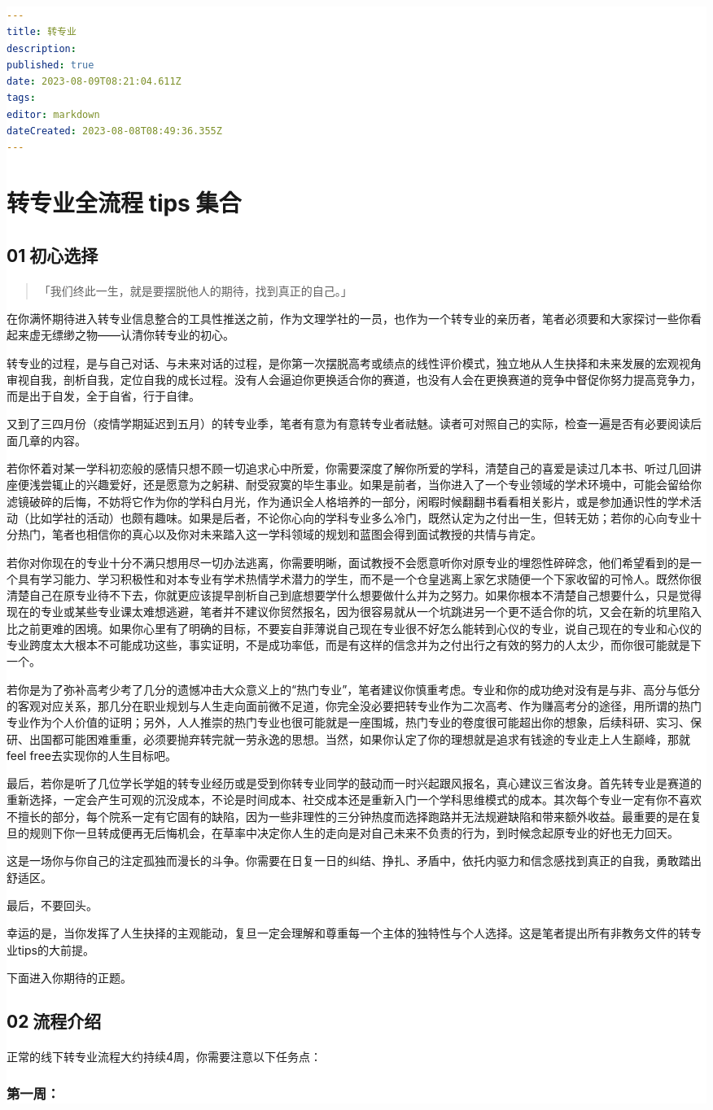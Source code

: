 ```yaml
---
title: 转专业
description: 
published: true
date: 2023-08-09T08:21:04.611Z
tags: 
editor: markdown
dateCreated: 2023-08-08T08:49:36.355Z
---
```


# 转专业全流程 tips 集合

## 01 初心选择

> 「我们终此一生，就是要摆脱他人的期待，找到真正的自己。」

在你满怀期待进入转专业信息整合的工具性推送之前，作为文理学社的一员，也作为一个转专业的亲历者，笔者必须要和大家探讨一些你看起来虚无缥缈之物——认清你转专业的初心。

转专业的过程，是与自己对话、与未来对话的过程，是你第一次摆脱高考或绩点的线性评价模式，独立地从人生抉择和未来发展的宏观视角审视自我，剖析自我，定位自我的成长过程。没有人会逼迫你更换适合你的赛道，也没有人会在更换赛道的竞争中督促你努力提高竞争力，而是出于自发，全于自省，行于自律。

又到了三四月份（疫情学期延迟到五月）的转专业季，笔者有意为有意转专业者祛魅。读者可对照自己的实际，检查一遍是否有必要阅读后面几章的内容。

若你怀着对某一学科初恋般的感情只想不顾一切追求心中所爱，你需要深度了解你所爱的学科，清楚自己的喜爱是读过几本书、听过几回讲座便浅尝辄止的兴趣爱好，还是愿意为之躬耕、耐受寂寞的毕生事业。如果是前者，当你进入了一个专业领域的学术环境中，可能会留给你滤镜破碎的后悔，不妨将它作为你的学科白月光，作为通识全人格培养的一部分，闲暇时候翻翻书看看相关影片，或是参加通识性的学术活动（比如学社的活动）也颇有趣味。如果是后者，不论你心向的学科专业多么冷门，既然认定为之付出一生，但转无妨；若你的心向专业十分热门，笔者也相信你的真心以及你对未来踏入这一学科领域的规划和蓝图会得到面试教授的共情与肯定。

若你对你现在的专业十分不满只想用尽一切办法逃离，你需要明晰，面试教授不会愿意听你对原专业的埋怨性碎碎念，他们希望看到的是一个具有学习能力、学习积极性和对本专业有学术热情学术潜力的学生，而不是一个仓皇逃离上家乞求随便一个下家收留的可怜人。既然你很清楚自己在原专业待不下去，你就更应该提早剖析自己到底想要学什么想要做什么并为之努力。如果你根本不清楚自己想要什么，只是觉得现在的专业或某些专业课太难想逃避，笔者并不建议你贸然报名，因为很容易就从一个坑跳进另一个更不适合你的坑，又会在新的坑里陷入比之前更难的困境。如果你心里有了明确的目标，不要妄自菲薄说自己现在专业很不好怎么能转到心仪的专业，说自己现在的专业和心仪的专业跨度太大根本不可能成功这些，事实证明，不是成功率低，而是有这样的信念并为之付出行之有效的努力的人太少，而你很可能就是下一个。

若你是为了弥补高考少考了几分的遗憾冲击大众意义上的“热门专业”，笔者建议你慎重考虑。专业和你的成功绝对没有是与非、高分与低分的客观对应关系，那几分在职业规划与人生走向面前微不足道，你完全没必要把转专业作为二次高考、作为赚高考分的途径，用所谓的热门专业作为个人价值的证明；另外，人人推崇的热门专业也很可能就是一座围城，热门专业的卷度很可能超出你的想象，后续科研、实习、保研、出国都可能困难重重，必须要抛弃转完就一劳永逸的思想。当然，如果你认定了你的理想就是追求有钱途的专业走上人生巅峰，那就feel free去实现你的人生目标吧。 

最后，若你是听了几位学长学姐的转专业经历或是受到你转专业同学的鼓动而一时兴起跟风报名，真心建议三省汝身。首先转专业是赛道的重新选择，一定会产生可观的沉没成本，不论是时间成本、社交成本还是重新入门一个学科思维模式的成本。其次每个专业一定有你不喜欢不擅长的部分，每个院系一定有它固有的缺陷，因为一些非理性的三分钟热度而选择跑路并无法规避缺陷和带来额外收益。最重要的是在复旦的规则下你一旦转成便再无后悔机会，在草率中决定你人生的走向是对自己未来不负责的行为，到时候念起原专业的好也无力回天。

这是一场你与你自己的注定孤独而漫长的斗争。你需要在日复一日的纠结、挣扎、矛盾中，依托内驱力和信念感找到真正的自我，勇敢踏出舒适区。

最后，不要回头。

幸运的是，当你发挥了人生抉择的主观能动，复旦一定会理解和尊重每一个主体的独特性与个人选择。这是笔者提出所有非教务文件的转专业tips的大前提。

下面进入你期待的正题。

## 02 流程介绍

正常的线下转专业流程大约持续4周，你需要注意以下任务点：

### 第一周：
